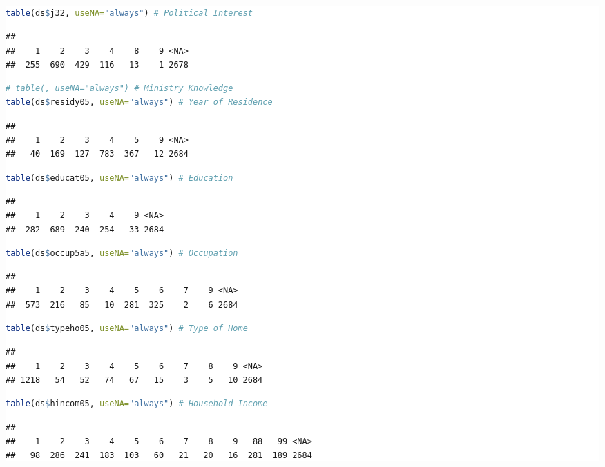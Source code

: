 ``` r
table(ds$j32, useNA="always") # Political Interest
```

    ## 
    ##    1    2    3    4    8    9 <NA> 
    ##  255  690  429  116   13    1 2678

``` r
# table(, useNA="always") # Ministry Knowledge
table(ds$residy05, useNA="always") # Year of Residence
```

    ## 
    ##    1    2    3    4    5    9 <NA> 
    ##   40  169  127  783  367   12 2684

``` r
table(ds$educat05, useNA="always") # Education
```

    ## 
    ##    1    2    3    4    9 <NA> 
    ##  282  689  240  254   33 2684

``` r
table(ds$occup5a5, useNA="always") # Occupation
```

    ## 
    ##    1    2    3    4    5    6    7    9 <NA> 
    ##  573  216   85   10  281  325    2    6 2684

``` r
table(ds$typeho05, useNA="always") # Type of Home
```

    ## 
    ##    1    2    3    4    5    6    7    8    9 <NA> 
    ## 1218   54   52   74   67   15    3    5   10 2684

``` r
table(ds$hincom05, useNA="always") # Household Income
```

    ## 
    ##    1    2    3    4    5    6    7    8    9   88   99 <NA> 
    ##   98  286  241  183  103   60   21   20   16  281  189 2684
